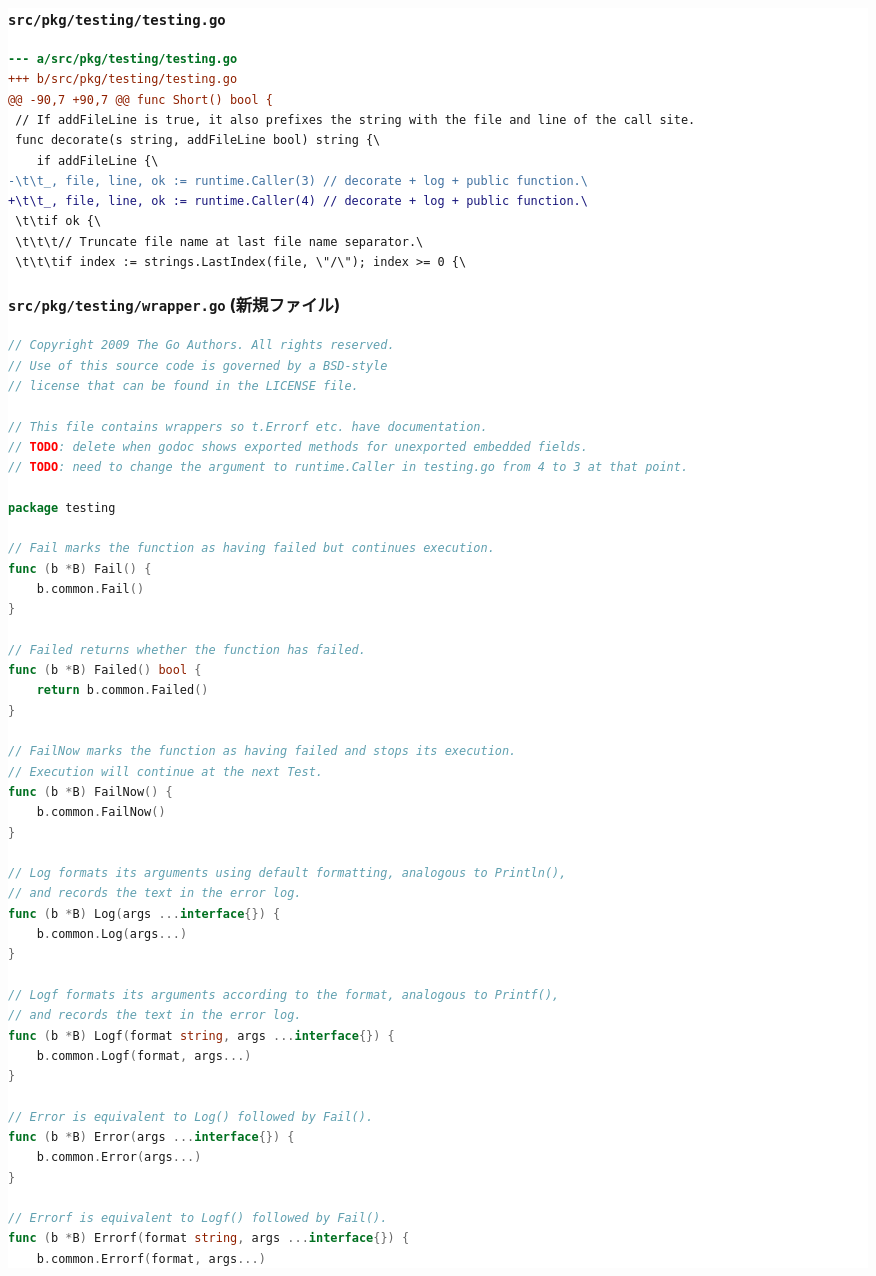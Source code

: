 ### `src/pkg/testing/testing.go`
```diff
--- a/src/pkg/testing/testing.go
+++ b/src/pkg/testing/testing.go
@@ -90,7 +90,7 @@ func Short() bool {
 // If addFileLine is true, it also prefixes the string with the file and line of the call site.
 func decorate(s string, addFileLine bool) string {\
 	if addFileLine {\
-\t\t_, file, line, ok := runtime.Caller(3) // decorate + log + public function.\
+\t\t_, file, line, ok := runtime.Caller(4) // decorate + log + public function.\
 \t\tif ok {\
 \t\t\t// Truncate file name at last file name separator.\
 \t\t\tif index := strings.LastIndex(file, \"/\"); index >= 0 {\
```

### `src/pkg/testing/wrapper.go` (新規ファイル)
```go
// Copyright 2009 The Go Authors. All rights reserved.
// Use of this source code is governed by a BSD-style
// license that can be found in the LICENSE file.

// This file contains wrappers so t.Errorf etc. have documentation.
// TODO: delete when godoc shows exported methods for unexported embedded fields.
// TODO: need to change the argument to runtime.Caller in testing.go from 4 to 3 at that point.

package testing

// Fail marks the function as having failed but continues execution.
func (b *B) Fail() {
	b.common.Fail()
}

// Failed returns whether the function has failed.
func (b *B) Failed() bool {
	return b.common.Failed()
}

// FailNow marks the function as having failed and stops its execution.
// Execution will continue at the next Test.
func (b *B) FailNow() {
	b.common.FailNow()
}

// Log formats its arguments using default formatting, analogous to Println(),
// and records the text in the error log.
func (b *B) Log(args ...interface{}) {
	b.common.Log(args...)
}

// Logf formats its arguments according to the format, analogous to Printf(),
// and records the text in the error log.
func (b *B) Logf(format string, args ...interface{}) {
	b.common.Logf(format, args...)
}

// Error is equivalent to Log() followed by Fail().
func (b *B) Error(args ...interface{}) {
	b.common.Error(args...)
}

// Errorf is equivalent to Logf() followed by Fail().
func (b *B) Errorf(format string, args ...interface{}) {
	b.common.Errorf(format, args...)
```